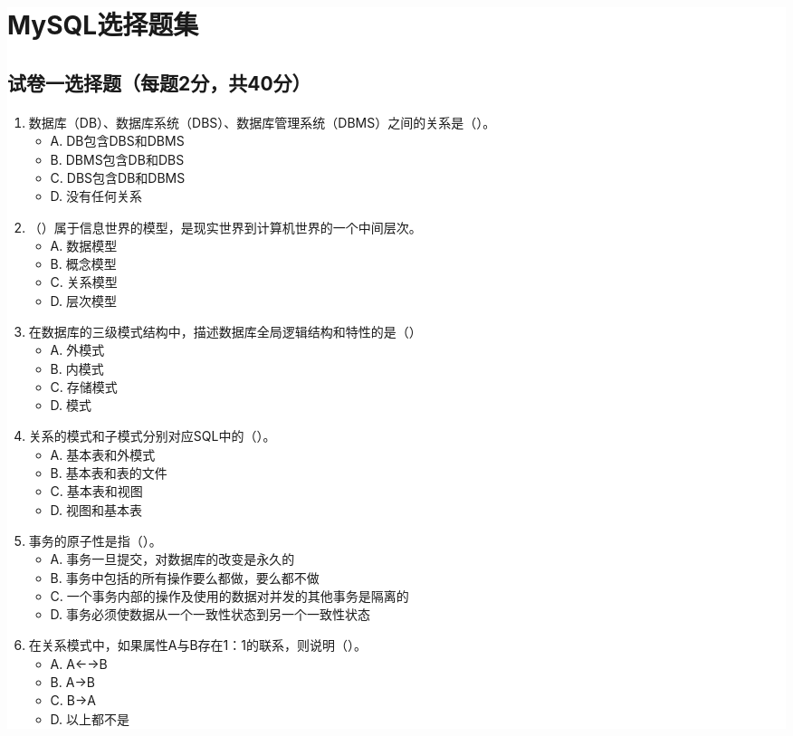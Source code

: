 # MySQL选择题集

## 试卷一选择题（每题2分，共40分）

1. 数据库（DB）、数据库系统（DBS）、数据库管理系统（DBMS）之间的关系是（）。
   - A. DB包含DBS和DBMS
   - B. DBMS包含DB和DBS
   - C. DBS包含DB和DBMS
   - D. 没有任何关系

```answer

```

2. （）属于信息世界的模型，是现实世界到计算机世界的一个中间层次。
   - A. 数据模型
   - B. 概念模型
   - C. 关系模型
   - D. 层次模型

```answer

```

3. 在数据库的三级模式结构中，描述数据库全局逻辑结构和特性的是（）
   - A. 外模式
   - B. 内模式
   - C. 存储模式
   - D. 模式

```answer

```

4. 关系的模式和子模式分别对应SQL中的（）。
   - A. 基本表和外模式
   - B. 基本表和表的文件
   - C. 基本表和视图
   - D. 视图和基本表

```answer

```

5. 事务的原子性是指（）。
   - A. 事务一旦提交，对数据库的改变是永久的
   - B. 事务中包括的所有操作要么都做，要么都不做
   - C. 一个事务内部的操作及使用的数据对并发的其他事务是隔离的
   - D. 事务必须使数据从一个一致性状态到另一个一致性状态

```answer

```

6. 在关系模式中，如果属性A与B存在1：1的联系，则说明（）。
   - A. A←→B
   - B. A→B
   - C. B→A
   - D. 以上都不是
